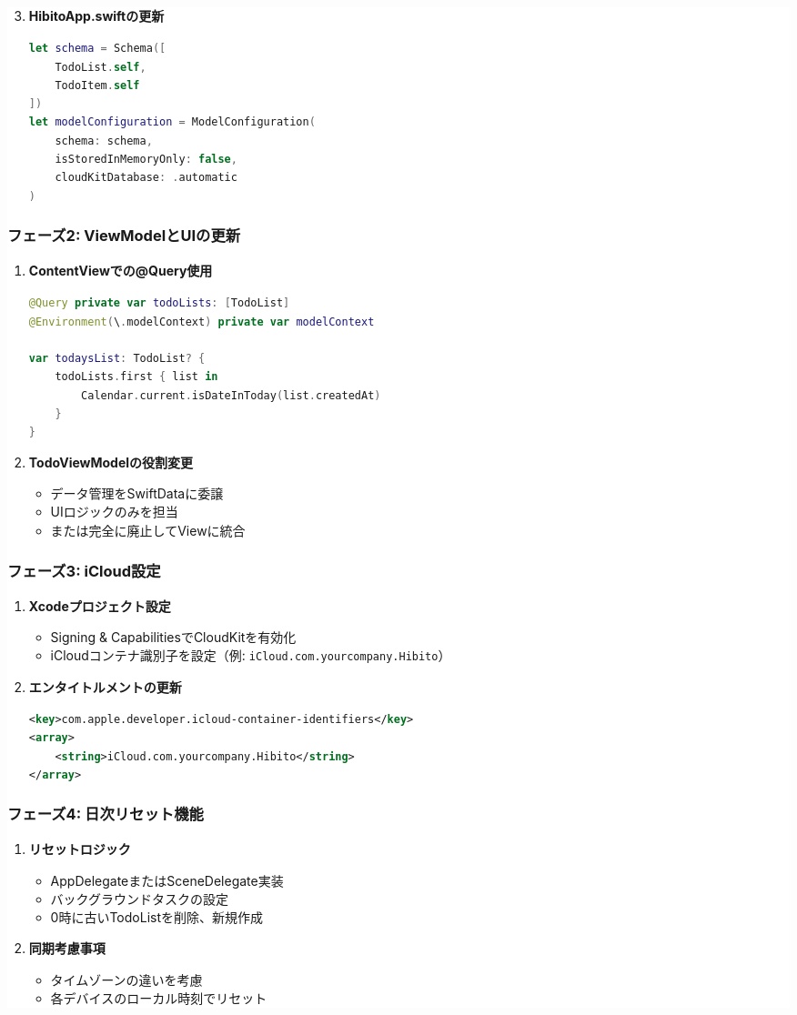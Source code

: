 3. **HibitoApp.swiftの更新**
   ```swift
   let schema = Schema([
       TodoList.self,
       TodoItem.self
   ])
   let modelConfiguration = ModelConfiguration(
       schema: schema,
       isStoredInMemoryOnly: false,
       cloudKitDatabase: .automatic
   )
   ```

### フェーズ2: ViewModelとUIの更新

1. **ContentViewでの@Query使用**
   ```swift
   @Query private var todoLists: [TodoList]
   @Environment(\.modelContext) private var modelContext
   
   var todaysList: TodoList? {
       todoLists.first { list in
           Calendar.current.isDateInToday(list.createdAt)
       }
   }
   ```

2. **TodoViewModelの役割変更**
   - データ管理をSwiftDataに委譲
   - UIロジックのみを担当
   - または完全に廃止してViewに統合

### フェーズ3: iCloud設定

1. **Xcodeプロジェクト設定**
   - Signing & CapabilitiesでCloudKitを有効化
   - iCloudコンテナ識別子を設定（例: `iCloud.com.yourcompany.Hibito`）

2. **エンタイトルメントの更新**
   ```xml
   <key>com.apple.developer.icloud-container-identifiers</key>
   <array>
       <string>iCloud.com.yourcompany.Hibito</string>
   </array>
   ```

### フェーズ4: 日次リセット機能

1. **リセットロジック**
   - AppDelegateまたはSceneDelegate実装
   - バックグラウンドタスクの設定
   - 0時に古いTodoListを削除、新規作成

2. **同期考慮事項**
   - タイムゾーンの違いを考慮
   - 各デバイスのローカル時刻でリセット
